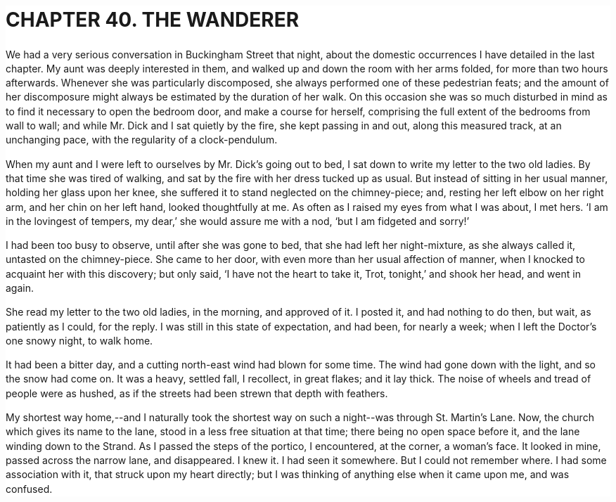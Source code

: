 # CHAPTER 40. THE WANDERER


We had a very serious conversation in Buckingham Street that night,
about the domestic occurrences I have detailed in the last chapter. My
aunt was deeply interested in them, and walked up and down the room with
her arms folded, for more than two hours afterwards. Whenever she was
particularly discomposed, she always performed one of these pedestrian
feats; and the amount of her discomposure might always be estimated by
the duration of her walk. On this occasion she was so much disturbed in
mind as to find it necessary to open the bedroom door, and make a course
for herself, comprising the full extent of the bedrooms from wall to
wall; and while Mr. Dick and I sat quietly by the fire, she kept passing
in and out, along this measured track, at an unchanging pace, with the
regularity of a clock-pendulum.

When my aunt and I were left to ourselves by Mr. Dick’s going out to
bed, I sat down to write my letter to the two old ladies. By that time
she was tired of walking, and sat by the fire with her dress tucked up
as usual. But instead of sitting in her usual manner, holding her glass
upon her knee, she suffered it to stand neglected on the chimney-piece;
and, resting her left elbow on her right arm, and her chin on her left
hand, looked thoughtfully at me. As often as I raised my eyes from what
I was about, I met hers. ‘I am in the lovingest of tempers, my dear,’
she would assure me with a nod, ‘but I am fidgeted and sorry!’

I had been too busy to observe, until after she was gone to bed, that
she had left her night-mixture, as she always called it, untasted on
the chimney-piece. She came to her door, with even more than her usual
affection of manner, when I knocked to acquaint her with this discovery;
but only said, ‘I have not the heart to take it, Trot, tonight,’ and
shook her head, and went in again.

She read my letter to the two old ladies, in the morning, and approved
of it. I posted it, and had nothing to do then, but wait, as patiently
as I could, for the reply. I was still in this state of expectation, and
had been, for nearly a week; when I left the Doctor’s one snowy night,
to walk home.

It had been a bitter day, and a cutting north-east wind had blown for
some time. The wind had gone down with the light, and so the snow had
come on. It was a heavy, settled fall, I recollect, in great flakes; and
it lay thick. The noise of wheels and tread of people were as hushed, as
if the streets had been strewn that depth with feathers.

My shortest way home,--and I naturally took the shortest way on such a
night--was through St. Martin’s Lane. Now, the church which gives its
name to the lane, stood in a less free situation at that time; there
being no open space before it, and the lane winding down to the Strand.
As I passed the steps of the portico, I encountered, at the corner,
a woman’s face. It looked in mine, passed across the narrow lane,
and disappeared. I knew it. I had seen it somewhere. But I could not
remember where. I had some association with it, that struck upon my
heart directly; but I was thinking of anything else when it came upon
me, and was confused.
